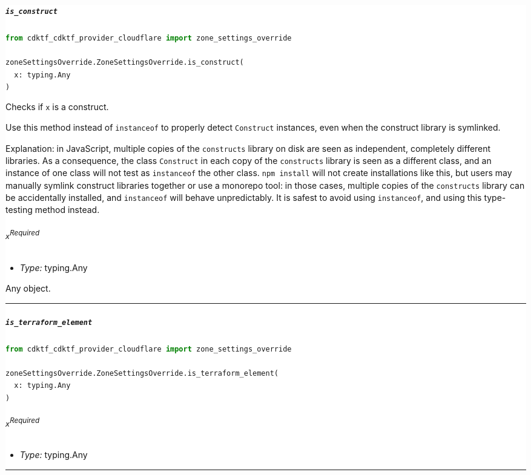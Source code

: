 ##### `is_construct` <a name="is_construct" id="@cdktf/provider-cloudflare.zoneSettingsOverride.ZoneSettingsOverride.isConstruct"></a>

```python
from cdktf_cdktf_provider_cloudflare import zone_settings_override

zoneSettingsOverride.ZoneSettingsOverride.is_construct(
  x: typing.Any
)
```

Checks if `x` is a construct.

Use this method instead of `instanceof` to properly detect `Construct`
instances, even when the construct library is symlinked.

Explanation: in JavaScript, multiple copies of the `constructs` library on
disk are seen as independent, completely different libraries. As a
consequence, the class `Construct` in each copy of the `constructs` library
is seen as a different class, and an instance of one class will not test as
`instanceof` the other class. `npm install` will not create installations
like this, but users may manually symlink construct libraries together or
use a monorepo tool: in those cases, multiple copies of the `constructs`
library can be accidentally installed, and `instanceof` will behave
unpredictably. It is safest to avoid using `instanceof`, and using
this type-testing method instead.

###### `x`<sup>Required</sup> <a name="x" id="@cdktf/provider-cloudflare.zoneSettingsOverride.ZoneSettingsOverride.isConstruct.parameter.x"></a>

- *Type:* typing.Any

Any object.

---

##### `is_terraform_element` <a name="is_terraform_element" id="@cdktf/provider-cloudflare.zoneSettingsOverride.ZoneSettingsOverride.isTerraformElement"></a>

```python
from cdktf_cdktf_provider_cloudflare import zone_settings_override

zoneSettingsOverride.ZoneSettingsOverride.is_terraform_element(
  x: typing.Any
)
```

###### `x`<sup>Required</sup> <a name="x" id="@cdktf/provider-cloudflare.zoneSettingsOverride.ZoneSettingsOverride.isTerraformElement.parameter.x"></a>

- *Type:* typing.Any

---
